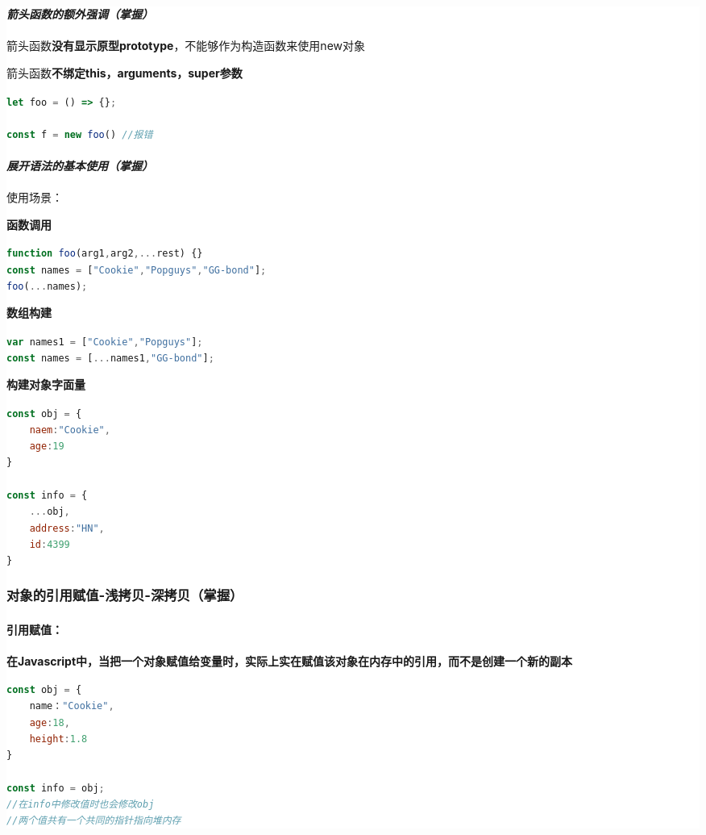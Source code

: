 

#### ***箭头函数的额外强调（掌握）***

箭头函数**没有显示原型prototype**，不能够作为构造函数来使用new对象

箭头函数**不绑定this，arguments，super参数** 

```javascript
let foo = () => {};

const f = new foo() //报错
```



#### ***展开语法的基本使用（掌握）***

使用场景：

**函数调用**

```javascript
function foo(arg1,arg2,...rest) {}
const names = ["Cookie","Popguys","GG-bond"];
foo(...names);
```

**数组构建**

```javascript
var names1 = ["Cookie","Popguys"];
const names = [...names1,"GG-bond"];
```

**构建对象字面量**

```javascript
const obj = {
	naem:"Cookie",
	age:19
}

const info = {
	...obj,
	address:"HN",
	id:4399
}
```



### 对象的引用赋值-浅拷贝-深拷贝（掌握） 

#### **引用赋值**：

**在Javascript中，当把一个对象赋值给变量时，实际上实在赋值该对象在内存中的引用，而不是创建一个新的副本**

```javascript
const obj = {
	name："Cookie",
    age:18,
    height:1.8
}

const info = obj;
//在info中修改值时也会修改obj
//两个值共有一个共同的指针指向堆内存
```
